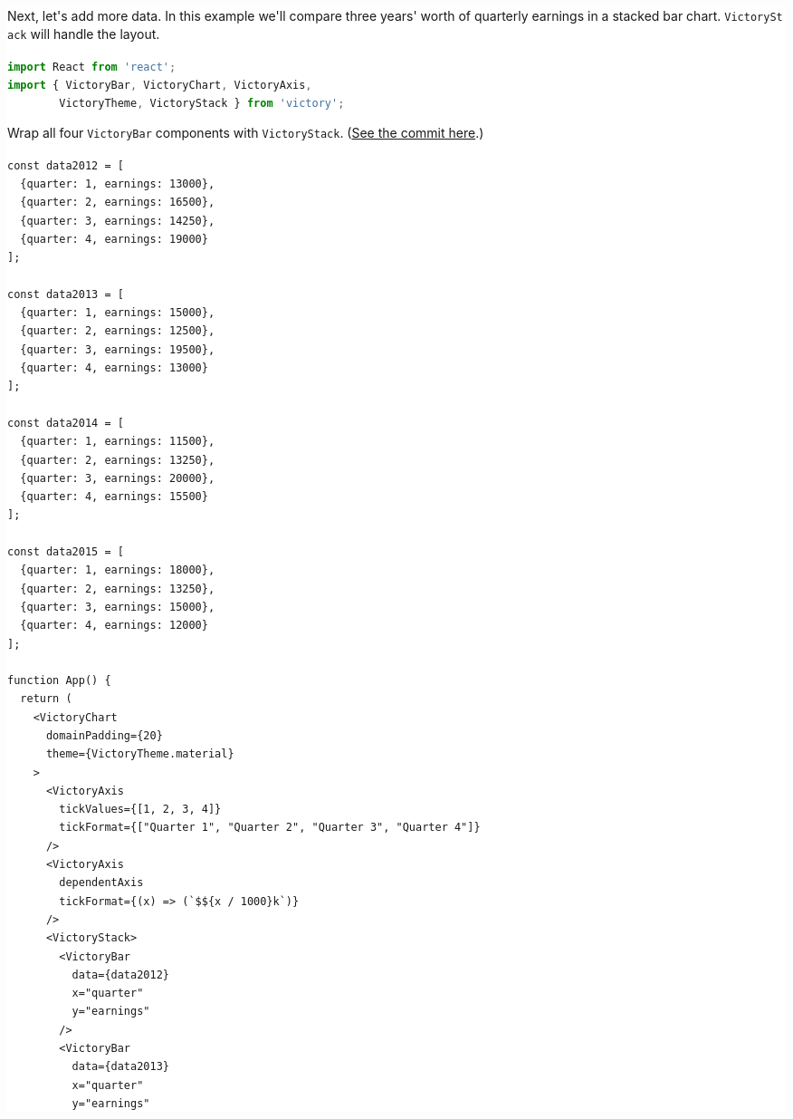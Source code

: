 Next, let's add more data. In this example we'll compare three years' worth of quarterly earnings in a stacked bar chart. `VictoryStack` will handle the layout.

```jsx
import React from 'react';
import { VictoryBar, VictoryChart, VictoryAxis,
        VictoryTheme, VictoryStack } from 'victory';
```

Wrap all four `VictoryBar` components with `VictoryStack`. ([See the commit here](https://github.com/FormidableLabs/victory-tutorial/tree/9bf170061599027e4bd5fcf8128e47adb83c0e98/src/js/client.js).)

```playground_norender
const data2012 = [
  {quarter: 1, earnings: 13000},
  {quarter: 2, earnings: 16500},
  {quarter: 3, earnings: 14250},
  {quarter: 4, earnings: 19000}
];

const data2013 = [
  {quarter: 1, earnings: 15000},
  {quarter: 2, earnings: 12500},
  {quarter: 3, earnings: 19500},
  {quarter: 4, earnings: 13000}
];

const data2014 = [
  {quarter: 1, earnings: 11500},
  {quarter: 2, earnings: 13250},
  {quarter: 3, earnings: 20000},
  {quarter: 4, earnings: 15500}
];

const data2015 = [
  {quarter: 1, earnings: 18000},
  {quarter: 2, earnings: 13250},
  {quarter: 3, earnings: 15000},
  {quarter: 4, earnings: 12000}
];

function App() {
  return (
    <VictoryChart
      domainPadding={20}
      theme={VictoryTheme.material}
    >
      <VictoryAxis
        tickValues={[1, 2, 3, 4]}
        tickFormat={["Quarter 1", "Quarter 2", "Quarter 3", "Quarter 4"]}
      />
      <VictoryAxis
        dependentAxis
        tickFormat={(x) => (`$${x / 1000}k`)}
      />
      <VictoryStack>
        <VictoryBar
          data={data2012}
          x="quarter"
          y="earnings"
        />
        <VictoryBar
          data={data2013}
          x="quarter"
          y="earnings"
```

[our guides]: /guides
[Gallery]: /gallery
[FAQs]: /docs/faq